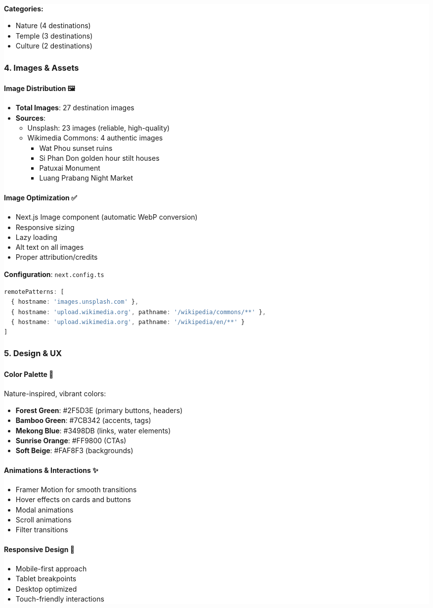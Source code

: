 **Categories:**
- Nature (4 destinations)
- Temple (3 destinations)
- Culture (2 destinations)

### 4. **Images & Assets**

#### Image Distribution 🖼️
- **Total Images**: 27 destination images
- **Sources**:
  - Unsplash: 23 images (reliable, high-quality)
  - Wikimedia Commons: 4 authentic images
    * Wat Phou sunset ruins
    * Si Phan Don golden hour stilt houses
    * Patuxai Monument
    * Luang Prabang Night Market

#### Image Optimization ✅
- Next.js Image component (automatic WebP conversion)
- Responsive sizing
- Lazy loading
- Alt text on all images
- Proper attribution/credits

**Configuration**: `next.config.ts`
```typescript
remotePatterns: [
  { hostname: 'images.unsplash.com' },
  { hostname: 'upload.wikimedia.org', pathname: '/wikipedia/commons/**' },
  { hostname: 'upload.wikimedia.org', pathname: '/wikipedia/en/**' }
]
```

### 5. **Design & UX**

#### Color Palette 🎨
Nature-inspired, vibrant colors:
- **Forest Green**: #2F5D3E (primary buttons, headers)
- **Bamboo Green**: #7CB342 (accents, tags)
- **Mekong Blue**: #3498DB (links, water elements)
- **Sunrise Orange**: #FF9800 (CTAs)
- **Soft Beige**: #FAF8F3 (backgrounds)

#### Animations & Interactions ✨
- Framer Motion for smooth transitions
- Hover effects on cards and buttons
- Modal animations
- Scroll animations
- Filter transitions

#### Responsive Design 📱
- Mobile-first approach
- Tablet breakpoints
- Desktop optimized
- Touch-friendly interactions
